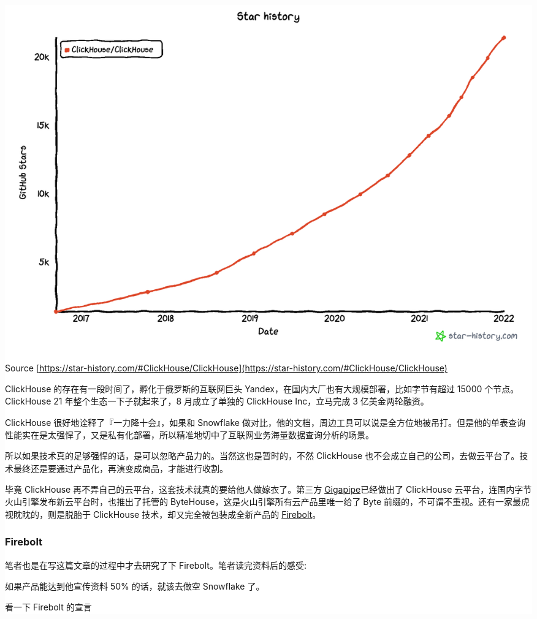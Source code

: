 ![_](/static/blog-changelog-assets/2022/01/star-ch.png)

Source [https://star-history.com/#ClickHouse/ClickHouse](https://star-history.com/#ClickHouse/ClickHouse)

ClickHouse 的存在有一段时间了，孵化于俄罗斯的互联网巨头 Yandex，在国内大厂也有大规模部署，比如字节有超过 15000 个节点。ClickHouse 21 年整个生态一下子就起来了，8 月成立了单独的 ClickHouse Inc，立马完成 3 亿美金两轮融资。

ClickHouse 很好地诠释了『一力降十会』，如果和 Snowflake 做对比，他的文档，周边工具可以说是全方位地被吊打。但是他的单表查询性能实在是太强悍了，又是私有化部署，所以精准地切中了互联网业务海量数据查询分析的场景。

所以如果技术真的足够强悍的话，是可以忽略产品力的。当然这也是暂时的，不然 ClickHouse 也不会成立自己的公司，去做云平台了。技术最终还是要通过产品化，再演变成商品，才能进行收割。

毕竟 ClickHouse 再不弄自己的云平台，这套技术就真的要给他人做嫁衣了。第三方 [Gigapipe](https://gigapipe.com/)已经做出了 ClickHouse 云平台，连国内字节火山引擎发布新云平台时，也推出了托管的 ByteHouse，这是火山引擎所有云产品里唯一给了 Byte 前缀的，不可谓不重视。还有一家最虎视眈眈的，则是脱胎于 ClickHouse 技术，却又完全被包装成全新产品的 [Firebolt](https://firebolt.io)。

### Firebolt

笔者也是在写这篇文章的过程中才去研究了下 Firebolt。笔者读完资料后的感受:

如果产品能达到他宣传资料 50% 的话，就该去做空 Snowflake 了。

看一下 Firebolt 的宣言
